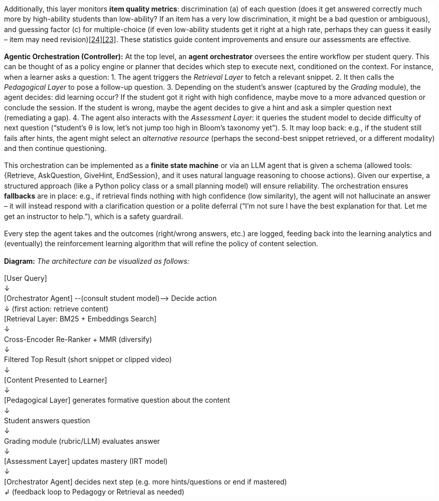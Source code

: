 Additionally, this layer monitors **item quality metrics**: discrimination (a) of each question (does it get answered correctly much more by high-ability students than low-ability? If an item has a very low discrimination, it might be a bad question or ambiguous), and guessing factor (c) for multiple-choice (if even low-ability students get it right at a high rate, perhaps they can guess it easily – item may need revision)[\[24\]](https://www.edisonos.com/online-teaching/understanding-item-response-theory#:~:text=The%20discrimination%20parameter%20of%20an,and%20those%20who%20do%20not)[\[23\]](https://www.edisonos.com/online-teaching/understanding-item-response-theory#:~:text=IRT%20models%20also%20allow%20for,without%20actually%20knowing%20the%20answer). These statistics guide content improvements and ensure our assessments are effective.

**Agentic Orchestration (Controller):** At the top level, an **agent orchestrator** oversees the entire workflow per student query. This can be thought of as a policy engine or planner that decides which step to execute next, conditioned on the context. For instance, when a learner asks a question: 1\. The agent triggers the *Retrieval Layer* to fetch a relevant snippet. 2\. It then calls the *Pedagogical Layer* to pose a follow-up question. 3\. Depending on the student’s answer (captured by the *Grading* module), the agent decides: did learning occur? If the student got it right with high confidence, maybe move to a more advanced question or conclude the session. If the student is wrong, maybe the agent decides to give a hint and ask a simpler question next (remediating a gap). 4\. The agent also interacts with the *Assessment Layer*: it queries the student model to decide difficulty of next question (“student’s θ is low, let’s not jump too high in Bloom’s taxonomy yet”). 5\. It may loop back: e.g., if the student still fails after hints, the agent might select an *alternative resource* (perhaps the second-best snippet retrieved, or a different modality) and then continue questioning.

This orchestration can be implemented as a **finite state machine** or via an LLM agent that is given a schema (allowed tools: {Retrieve, AskQuestion, GiveHint, EndSession}, and it uses natural language reasoning to choose actions). Given our expertise, a structured approach (like a Python policy class or a small planning model) will ensure reliability. The orchestration ensures **fallbacks** are in place: e.g., if retrieval finds nothing with high confidence (low similarity), the agent will not hallucinate an answer – it will instead respond with a clarification question or a polite deferral (“I’m not sure I have the best explanation for that. Let me get an instructor to help.”), which is a safety guardrail.

Every step the agent takes and the outcomes (right/wrong answers, etc.) are logged, feeding back into the learning analytics and (eventually) the reinforcement learning algorithm that will refine the policy of content selection.

**Diagram:** *The architecture can be visualized as follows:*

\[User Query\]   
   ↓   
\[Orchestrator Agent\] \--(consult student model)--\> Decide action   
   ↓ (first action: retrieve content)   
\[Retrieval Layer: BM25 \+ Embeddings Search\]   
   ↓   
Cross-Encoder Re-Ranker \+ MMR (diversify)   
   ↓   
Filtered Top Result (short snippet or clipped video)   
   ↓   
\[Content Presented to Learner\]   
   ↓   
\[Pedagogical Layer\] generates formative question about the content   
   ↓   
Student answers question   
   ↓   
Grading module (rubric/LLM) evaluates answer   
   ↓   
\[Assessment Layer\] updates mastery (IRT model)   
   ↓   
\[Orchestrator Agent\] decides next step (e.g. more hints/questions or end if mastered)   
   ↲ (feedback loop to Pedagogy or Retrieval as needed)
